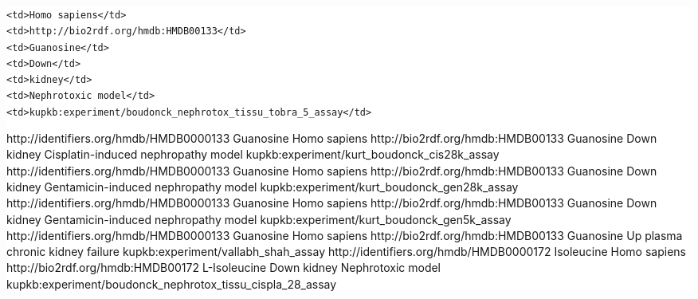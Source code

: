     <td>Homo sapiens</td>
    <td>http://bio2rdf.org/hmdb:HMDB00133</td>
    <td>Guanosine</td>
    <td>Down</td>
    <td>kidney</td>
    <td>Nephrotoxic model</td>
    <td>kupkb:experiment/boudonck_nephrotox_tissu_tobra_5_assay</td>
  </tr>
  <tr>
    <td>http://identifiers.org/hmdb/HMDB0000133</td>
    <td>Guanosine</td>
    <td>Homo sapiens</td>
    <td>http://bio2rdf.org/hmdb:HMDB00133</td>
    <td>Guanosine</td>
    <td>Down</td>
    <td>kidney</td>
    <td>Cisplatin-induced nephropathy model</td>
    <td>kupkb:experiment/kurt_boudonck_cis28k_assay</td>
  </tr>
  <tr>
    <td>http://identifiers.org/hmdb/HMDB0000133</td>
    <td>Guanosine</td>
    <td>Homo sapiens</td>
    <td>http://bio2rdf.org/hmdb:HMDB00133</td>
    <td>Guanosine</td>
    <td>Down</td>
    <td>kidney</td>
    <td>Gentamicin-induced nephropathy model</td>
    <td>kupkb:experiment/kurt_boudonck_gen28k_assay</td>
  </tr>
  <tr>
    <td>http://identifiers.org/hmdb/HMDB0000133</td>
    <td>Guanosine</td>
    <td>Homo sapiens</td>
    <td>http://bio2rdf.org/hmdb:HMDB00133</td>
    <td>Guanosine</td>
    <td>Down</td>
    <td>kidney</td>
    <td>Gentamicin-induced nephropathy model</td>
    <td>kupkb:experiment/kurt_boudonck_gen5k_assay</td>
  </tr>
  <tr>
    <td>http://identifiers.org/hmdb/HMDB0000133</td>
    <td>Guanosine</td>
    <td>Homo sapiens</td>
    <td>http://bio2rdf.org/hmdb:HMDB00133</td>
    <td>Guanosine</td>
    <td>Up</td>
    <td>plasma</td>
    <td>chronic kidney failure</td>
    <td>kupkb:experiment/vallabh_shah_assay</td>
  </tr>
  <tr>
    <td>http://identifiers.org/hmdb/HMDB0000172</td>
    <td>Isoleucine</td>
    <td>Homo sapiens</td>
    <td>http://bio2rdf.org/hmdb:HMDB00172</td>
    <td>L-Isoleucine</td>
    <td>Down</td>
    <td>kidney</td>
    <td>Nephrotoxic model</td>
    <td>kupkb:experiment/boudonck_nephrotox_tissu_cispla_28_assay</td>
  </tr>
  <tr>